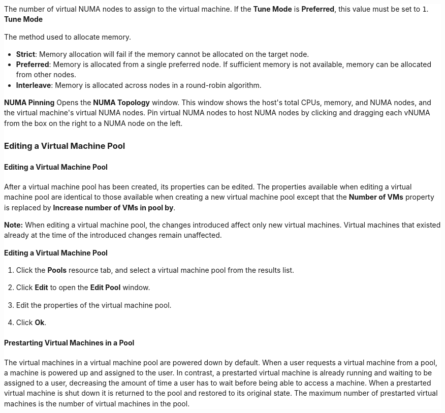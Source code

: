    <td>The number of virtual NUMA nodes to assign to the virtual machine. If the <b>Tune Mode</b> is <b>Preferred</b>, this value must be set to <tt>1</tt>.</td>
  </tr>
  <tr>
   <td> </td>
   <td><b>Tune Mode</b></td>
   <td>
    <p>The method used to allocate memory.</p>
    <ul>
     <li><b>Strict</b>: Memory allocation will fail if the memory cannot be allocated on the target node.</li>
     <li><b>Preferred</b>: Memory is allocated from a single preferred node. If sufficient memory is not available, memory can be allocated from other nodes.</li>
     <li><b>Interleave</b>: Memory is allocated across nodes in a round-robin algorithm.</li>
    </ul>
   </td>
  </tr>
  <tr>
   <td> </td>
   <td><b>NUMA Pinning</b></td>
   <td>Opens the <b>NUMA Topology</b> window. This window shows the host's total CPUs, memory, and NUMA nodes, and the virtual machine's virtual NUMA nodes. Pin virtual NUMA nodes to host NUMA nodes by clicking and dragging each vNUMA from the box on the right to a NUMA node on the left.</td>
  </tr>
 </tbody>
</table>

### Editing a Virtual Machine Pool

#### Editing a Virtual Machine Pool

After a virtual machine pool has been created, its properties can be edited. The properties available when editing a virtual machine pool are identical to those available when creating a new virtual machine pool except that the **Number of VMs** property is replaced by **Increase number of VMs in pool by**.

**Note:** When editing a virtual machine pool, the changes introduced affect only new virtual machines. Virtual machines that existed already at the time of the introduced changes remain unaffected.

**Editing a Virtual Machine Pool**

1. Click the **Pools** resource tab, and select a virtual machine pool from the results list.

2. Click **Edit** to open the **Edit Pool** window.

3. Edit the properties of the virtual machine pool.

4. Click **Ok**.

#### Prestarting Virtual Machines in a Pool

The virtual machines in a virtual machine pool are powered down by default. When a user requests a virtual machine from a pool, a machine is powered up and assigned to the user. In contrast, a prestarted virtual machine is already running and waiting to be assigned to a user, decreasing the amount of time a user has to wait before being able to access a machine. When a prestarted virtual machine is shut down it is returned to the pool and restored to its original state. The maximum number of prestarted virtual machines is the number of virtual machines in the pool.

